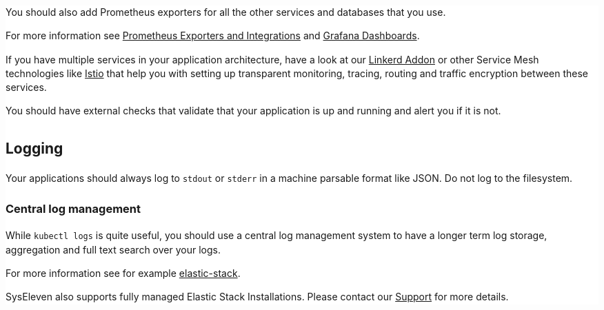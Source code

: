 You should also add Prometheus exporters for all the other services and databases that you use.

For more information see [Prometheus Exporters and Integrations](https://prometheus.io/docs/instrumenting/exporters/) and [Grafana Dashboards](https://grafana.com/dashboards).

If you have multiple services in your application architecture, have a look at our [Linkerd Addon](../../03.addons/10.metakube-linkerd/default.en.md) or other Service Mesh technologies like [Istio](https://istio.io/) that help you with setting up transparent monitoring, tracing, routing and traffic encryption between these services.

You should have external checks that validate that your application is up and running and alert you if it is not.

## Logging

Your applications should always log to `stdout` or `stderr` in a machine parsable format like JSON. Do not log to the filesystem.

### Central log management

While `kubectl logs` is quite useful, you should use a central log management system to have a longer term log storage, aggregation and full text search over your logs.

For more information see for example [elastic-stack](https://github.com/helm/charts/tree/master/stable/elastic-stack).

SysEleven also supports fully managed Elastic Stack Installations. Please contact our [Support](../../05.support/default.en.md) for more details.
